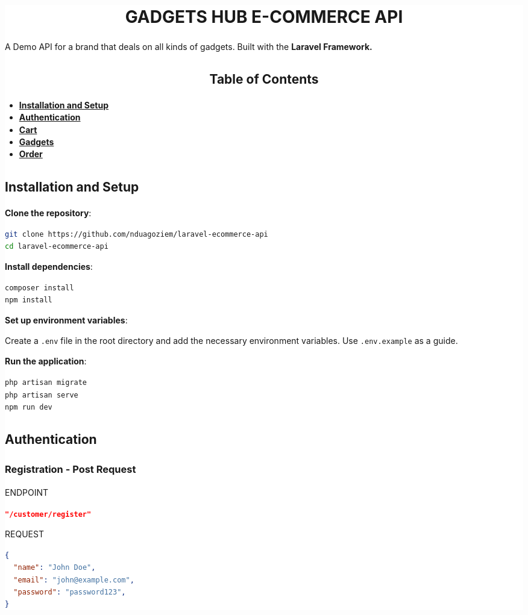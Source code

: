 <h1 align="center">GADGETS HUB E-COMMERCE API</h1>

A Demo API for a brand that deals on all kinds of gadgets. Built with the <strong>Laravel Framework.</strong>

<h2 align="center">Table of Contents</h2>

- **[Installation and Setup](#installation-and-setup)**
- **[Authentication](#authentication)**
- **[Cart](#cart)**
- **[Gadgets](#gadgets)**
- **[Order](#order)**

## Installation and Setup

**Clone the repository**:
```bash
git clone https://github.com/nduagoziem/laravel-ecommerce-api
cd laravel-ecommerce-api
```

**Install dependencies**:
```bash
composer install
npm install
```

**Set up environment variables**:

Create a `.env` file in the root directory and add the necessary environment variables. Use `.env.example` as a guide.

**Run the application**:
  ```bash
  php artisan migrate
  php artisan serve
  npm run dev
  ```

## Authentication


<h3>Registration - Post Request</h3>

ENDPOINT

``` json
"/customer/register"
```

REQUEST

```JSON
{
  "name": "John Doe",
  "email": "john@example.com",
  "password": "password123",
}
```
